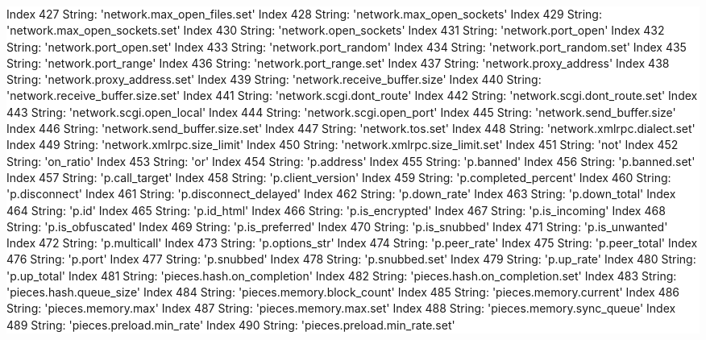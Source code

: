   Index 427 String: 'network.max_open_files.set'
  Index 428 String: 'network.max_open_sockets'
  Index 429 String: 'network.max_open_sockets.set'
  Index 430 String: 'network.open_sockets'
  Index 431 String: 'network.port_open'
  Index 432 String: 'network.port_open.set'
  Index 433 String: 'network.port_random'
  Index 434 String: 'network.port_random.set'
  Index 435 String: 'network.port_range'
  Index 436 String: 'network.port_range.set'
  Index 437 String: 'network.proxy_address'
  Index 438 String: 'network.proxy_address.set'
  Index 439 String: 'network.receive_buffer.size'
  Index 440 String: 'network.receive_buffer.size.set'
  Index 441 String: 'network.scgi.dont_route'
  Index 442 String: 'network.scgi.dont_route.set'
  Index 443 String: 'network.scgi.open_local'
  Index 444 String: 'network.scgi.open_port'
  Index 445 String: 'network.send_buffer.size'
  Index 446 String: 'network.send_buffer.size.set'
  Index 447 String: 'network.tos.set'
  Index 448 String: 'network.xmlrpc.dialect.set'
  Index 449 String: 'network.xmlrpc.size_limit'
  Index 450 String: 'network.xmlrpc.size_limit.set'
  Index 451 String: 'not'
  Index 452 String: 'on_ratio'
  Index 453 String: 'or'
  Index 454 String: 'p.address'
  Index 455 String: 'p.banned'
  Index 456 String: 'p.banned.set'
  Index 457 String: 'p.call_target'
  Index 458 String: 'p.client_version'
  Index 459 String: 'p.completed_percent'
  Index 460 String: 'p.disconnect'
  Index 461 String: 'p.disconnect_delayed'
  Index 462 String: 'p.down_rate'
  Index 463 String: 'p.down_total'
  Index 464 String: 'p.id'
  Index 465 String: 'p.id_html'
  Index 466 String: 'p.is_encrypted'
  Index 467 String: 'p.is_incoming'
  Index 468 String: 'p.is_obfuscated'
  Index 469 String: 'p.is_preferred'
  Index 470 String: 'p.is_snubbed'
  Index 471 String: 'p.is_unwanted'
  Index 472 String: 'p.multicall'
  Index 473 String: 'p.options_str'
  Index 474 String: 'p.peer_rate'
  Index 475 String: 'p.peer_total'
  Index 476 String: 'p.port'
  Index 477 String: 'p.snubbed'
  Index 478 String: 'p.snubbed.set'
  Index 479 String: 'p.up_rate'
  Index 480 String: 'p.up_total'
  Index 481 String: 'pieces.hash.on_completion'
  Index 482 String: 'pieces.hash.on_completion.set'
  Index 483 String: 'pieces.hash.queue_size'
  Index 484 String: 'pieces.memory.block_count'
  Index 485 String: 'pieces.memory.current'
  Index 486 String: 'pieces.memory.max'
  Index 487 String: 'pieces.memory.max.set'
  Index 488 String: 'pieces.memory.sync_queue'
  Index 489 String: 'pieces.preload.min_rate'
  Index 490 String: 'pieces.preload.min_rate.set'